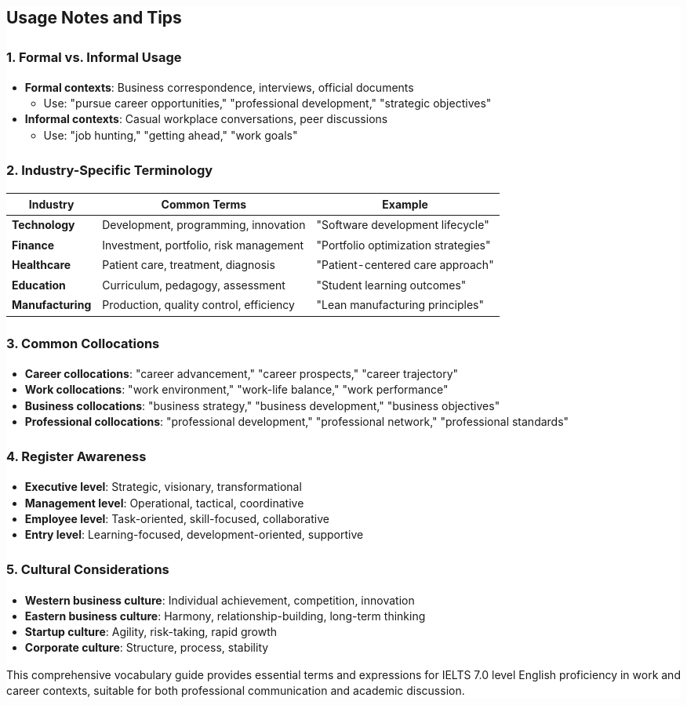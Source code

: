 
## Usage Notes and Tips

### 1. Formal vs. Informal Usage
- **Formal contexts**: Business correspondence, interviews, official documents
  - Use: "pursue career opportunities," "professional development," "strategic objectives"
- **Informal contexts**: Casual workplace conversations, peer discussions
  - Use: "job hunting," "getting ahead," "work goals"

### 2. Industry-Specific Terminology
| Industry | Common Terms | Example |
|----------|--------------|---------|
| **Technology** | Development, programming, innovation | "Software development lifecycle" |
| **Finance** | Investment, portfolio, risk management | "Portfolio optimization strategies" |
| **Healthcare** | Patient care, treatment, diagnosis | "Patient-centered care approach" |
| **Education** | Curriculum, pedagogy, assessment | "Student learning outcomes" |
| **Manufacturing** | Production, quality control, efficiency | "Lean manufacturing principles" |

### 3. Common Collocations
- **Career collocations**: "career advancement," "career prospects," "career trajectory"
- **Work collocations**: "work environment," "work-life balance," "work performance"
- **Business collocations**: "business strategy," "business development," "business objectives"
- **Professional collocations**: "professional development," "professional network," "professional standards"

### 4. Register Awareness
- **Executive level**: Strategic, visionary, transformational
- **Management level**: Operational, tactical, coordinative
- **Employee level**: Task-oriented, skill-focused, collaborative
- **Entry level**: Learning-focused, development-oriented, supportive

### 5. Cultural Considerations
- **Western business culture**: Individual achievement, competition, innovation
- **Eastern business culture**: Harmony, relationship-building, long-term thinking
- **Startup culture**: Agility, risk-taking, rapid growth
- **Corporate culture**: Structure, process, stability

This comprehensive vocabulary guide provides essential terms and expressions for IELTS 7.0 level English proficiency in work and career contexts, suitable for both professional communication and academic discussion.